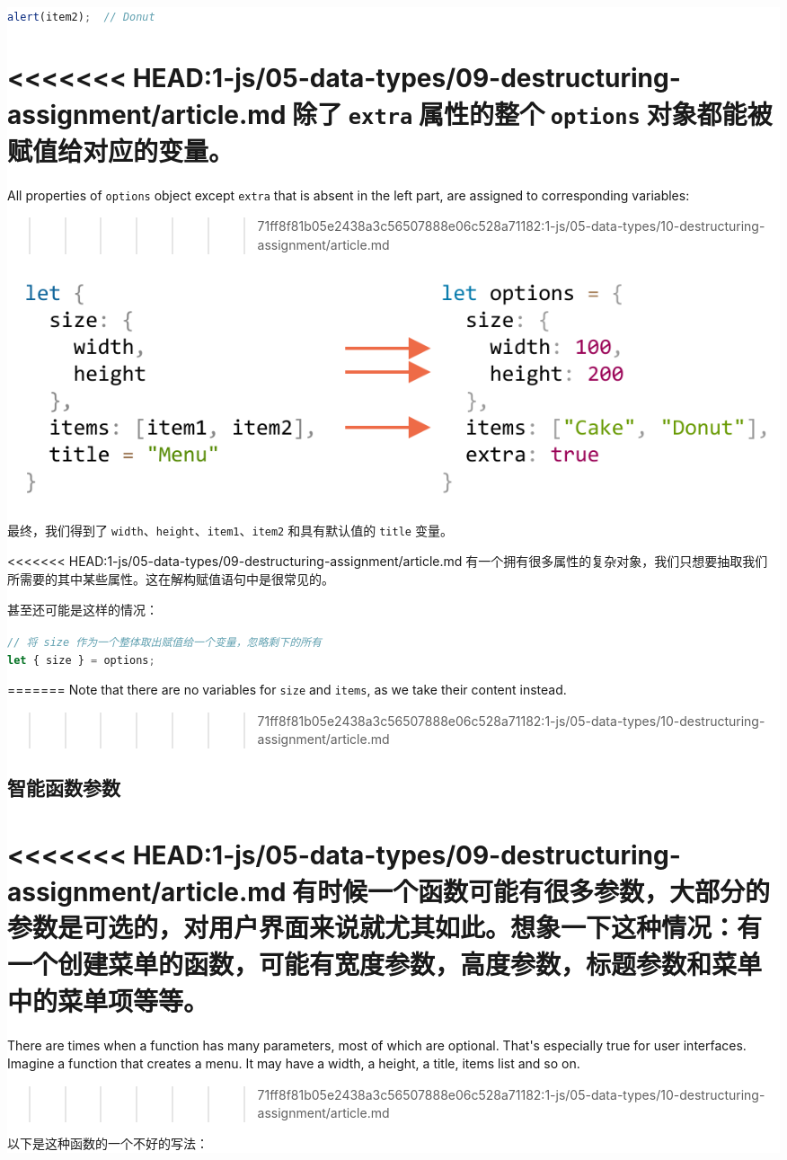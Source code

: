 ```js run
alert(item2);  // Donut
```

<<<<<<< HEAD:1-js/05-data-types/09-destructuring-assignment/article.md
除了 `extra` 属性的整个 `options` 对象都能被赋值给对应的变量。
=======
All properties of `options` object except `extra` that is absent in the left part, are assigned to corresponding variables:
>>>>>>> 71ff8f81b05e2438a3c56507888e06c528a71182:1-js/05-data-types/10-destructuring-assignment/article.md

![](destructuring-complex.svg)

最终，我们得到了 `width`、`height`、`item1`、`item2` 和具有默认值的 `title` 变量。

<<<<<<< HEAD:1-js/05-data-types/09-destructuring-assignment/article.md
有一个拥有很多属性的复杂对象，我们只想要抽取我们所需要的其中某些属性。这在解构赋值语句中是很常见的。

甚至还可能是这样的情况：
```js
// 将 size 作为一个整体取出赋值给一个变量，忽略剩下的所有
let { size } = options;
```
=======
Note that there are no variables for `size` and `items`, as we take their content instead.
>>>>>>> 71ff8f81b05e2438a3c56507888e06c528a71182:1-js/05-data-types/10-destructuring-assignment/article.md

## 智能函数参数

<<<<<<< HEAD:1-js/05-data-types/09-destructuring-assignment/article.md
有时候一个函数可能有很多参数，大部分的参数是可选的，对用户界面来说就尤其如此。想象一下这种情况：有一个创建菜单的函数，可能有宽度参数，高度参数，标题参数和菜单中的菜单项等等。
=======
There are times when a function has many parameters, most of which are optional. That's especially true for user interfaces. Imagine a function that creates a menu. It may have a width, a height, a title, items list and so on.
>>>>>>> 71ff8f81b05e2438a3c56507888e06c528a71182:1-js/05-data-types/10-destructuring-assignment/article.md

以下是这种函数的一个不好的写法：
